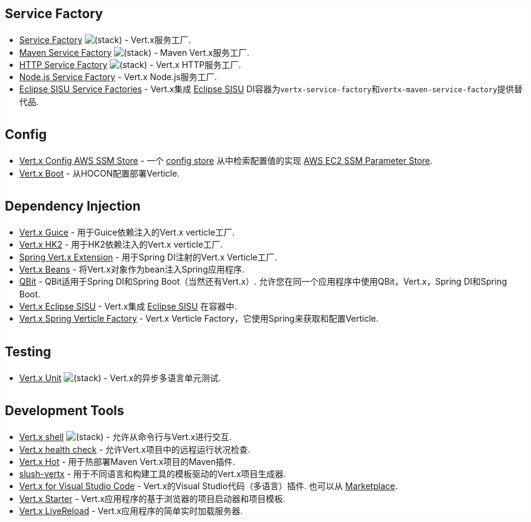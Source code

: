 ## Service Factory

* [Service Factory](https://raw.githubusercontent.com/vert-x3/vertx-service-factory) <img src="https://rawgit.com/vert-x3/vertx-awesome/d93d327/vertx-favicon.svg" alt="(stack)" title="Vert.x Stack" height="16px"> -  Vert.x服务工厂.
* [Maven Service Factory](https://raw.githubusercontent.com/vert-x3/vertx-maven-service-factory) <img src="https://rawgit.com/vert-x3/vertx-awesome/d93d327/vertx-favicon.svg" alt="(stack)" title="Vert.x Stack" height="16px"> -  Maven Vert.x服务工厂.
* [HTTP Service Factory](https://raw.githubusercontent.com/vert-x3/vertx-http-service-factory) <img src="https://rawgit.com/vert-x3/vertx-awesome/d93d327/vertx-favicon.svg" alt="(stack)" title="Vert.x Stack" height="16px"> -  Vert.x HTTP服务工厂.
* [Node.js Service Factory](https://github.com/mellster2012/vertx-nodejs-service-factory) -  Vert.x Node.js服务工厂.
* [Eclipse SISU Service Factories](https://github.com/cstamas/vertx-sisu) -  Vert.x集成 [Eclipse SISU](https://www.eclipse.org/sisu/) DI容器为`vertx-service-factory`和`vertx-maven-service-factory`提供替代品.

## Config

* [Vert.x Config AWS SSM Store](https://github.com/Finovertech/vertx-config-aws-ssm) - 一个 [config store](http://vertx.io/docs/vertx-config/java/) 从中检索配置值的实现 [AWS EC2 SSM Parameter Store](https://aws.amazon.com/ec2/systems-manager/parameter-store/).
* [Vert.x Boot](https://github.com/jponge/vertx-boot) - 从HOCON配置部署Verticle.

## Dependency Injection

* [Vert.x Guice](https://github.com/englishtown/vertx-guice) - 用于Guice依赖注入的Vert.x verticle工厂.
* [Vert.x HK2](https://github.com/englishtown/vertx-hk2) - 用于HK2依赖注入的Vert.x verticle工厂.
* [Spring Vert.x Extension](https://github.com/amoAHCP/spring-vertx-ext) - 用于Spring DI注射的Vert.x Verticle工厂.
* [Vert.x Beans](https://github.com/rworsnop/vertx-beans) - 将Vert.x对象作为bean注入Spring应用程序.
* [QBit](https://github.com/advantageous/qbit)   -  QBit适用于Spring DI和Spring Boot（当然还有Vert.x）.  允许您在同一个应用程序中使用QBit，Vert.x，Spring DI和Spring Boot.
* [Vert.x Eclipse SISU](https://github.com/cstamas/vertx-sisu) -  Vert.x集成 [Eclipse SISU](https://www.eclipse.org/sisu/) 在容器中.
* [Vert.x Spring Verticle Factory](https://github.com/juanavelez/vertx-spring-verticle-factory) -  Vert.x Verticle Factory，它使用Spring来获取和配置Verticle.

## Testing

* [Vert.x Unit](https://raw.githubusercontent.com/vert-x3/vertx-unit) <img src="https://rawgit.com/vert-x3/vertx-awesome/d93d327/vertx-favicon.svg" alt="(stack)" title="Vert.x Stack" height="16px"> -  Vert.x的异步多语言单元测试.

## Development Tools

* [Vert.x shell](https://raw.githubusercontent.com/vert-x3/vertx-shell)  <img src="https://rawgit.com/vert-x3/vertx-awesome/d93d327/vertx-favicon.svg" alt="(stack)" title="Vert.x Stack" height="16px"> - 允许从命令行与Vert.x进行交互.
* [Vert.x health check](https://github.com/vert-x3/vertx-health-check) - 允许Vert.x项目中的远程运行状况检查.
* [Vert.x Hot](https://github.com/dazraf/vertx-hot) - 用于热部署Maven Vert.x项目的Maven插件.
* [slush-vertx](https://www.npmjs.com/package/slush-vertx) - 用于不同语言和构建工具的模板驱动的Vert.x项目生成器.
* [Vert.x for Visual Studio Code](https://github.com/pmlopes/VertxSnippet)   -  Vert.x的Visual Studio代码（多语言）插件.  也可以从 [Marketplace](https://marketplace.visualstudio.com/items?itemName=pmlopes.vertxsnippet).
* [Vert.x Starter](http://www.jetdrone.xyz/vertx-starter/) -  Vert.x应用程序的基于浏览器的项目启动器和项目模板.
* [Vert.x LiveReload](https://github.com/ybonnel/vertx-livereload) -  Vert.x应用程序的简单实时加载服务器.
